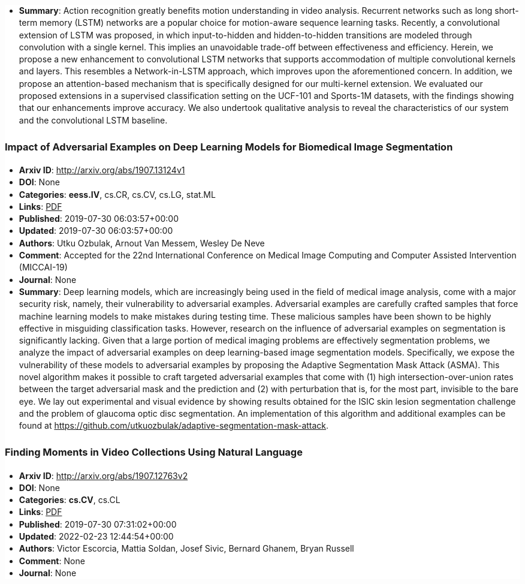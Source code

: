 - **Summary**: Action recognition greatly benefits motion understanding in video analysis. Recurrent networks such as long short-term memory (LSTM) networks are a popular choice for motion-aware sequence learning tasks. Recently, a convolutional extension of LSTM was proposed, in which input-to-hidden and hidden-to-hidden transitions are modeled through convolution with a single kernel. This implies an unavoidable trade-off between effectiveness and efficiency. Herein, we propose a new enhancement to convolutional LSTM networks that supports accommodation of multiple convolutional kernels and layers. This resembles a Network-in-LSTM approach, which improves upon the aforementioned concern. In addition, we propose an attention-based mechanism that is specifically designed for our multi-kernel extension. We evaluated our proposed extensions in a supervised classification setting on the UCF-101 and Sports-1M datasets, with the findings showing that our enhancements improve accuracy. We also undertook qualitative analysis to reveal the characteristics of our system and the convolutional LSTM baseline.



### Impact of Adversarial Examples on Deep Learning Models for Biomedical Image Segmentation
- **Arxiv ID**: http://arxiv.org/abs/1907.13124v1
- **DOI**: None
- **Categories**: **eess.IV**, cs.CR, cs.CV, cs.LG, stat.ML
- **Links**: [PDF](http://arxiv.org/pdf/1907.13124v1)
- **Published**: 2019-07-30 06:03:57+00:00
- **Updated**: 2019-07-30 06:03:57+00:00
- **Authors**: Utku Ozbulak, Arnout Van Messem, Wesley De Neve
- **Comment**: Accepted for the 22nd International Conference on Medical Image
  Computing and Computer Assisted Intervention (MICCAI-19)
- **Journal**: None
- **Summary**: Deep learning models, which are increasingly being used in the field of medical image analysis, come with a major security risk, namely, their vulnerability to adversarial examples. Adversarial examples are carefully crafted samples that force machine learning models to make mistakes during testing time. These malicious samples have been shown to be highly effective in misguiding classification tasks. However, research on the influence of adversarial examples on segmentation is significantly lacking. Given that a large portion of medical imaging problems are effectively segmentation problems, we analyze the impact of adversarial examples on deep learning-based image segmentation models. Specifically, we expose the vulnerability of these models to adversarial examples by proposing the Adaptive Segmentation Mask Attack (ASMA). This novel algorithm makes it possible to craft targeted adversarial examples that come with (1) high intersection-over-union rates between the target adversarial mask and the prediction and (2) with perturbation that is, for the most part, invisible to the bare eye. We lay out experimental and visual evidence by showing results obtained for the ISIC skin lesion segmentation challenge and the problem of glaucoma optic disc segmentation. An implementation of this algorithm and additional examples can be found at https://github.com/utkuozbulak/adaptive-segmentation-mask-attack.



### Finding Moments in Video Collections Using Natural Language
- **Arxiv ID**: http://arxiv.org/abs/1907.12763v2
- **DOI**: None
- **Categories**: **cs.CV**, cs.CL
- **Links**: [PDF](http://arxiv.org/pdf/1907.12763v2)
- **Published**: 2019-07-30 07:31:02+00:00
- **Updated**: 2022-02-23 12:44:54+00:00
- **Authors**: Victor Escorcia, Mattia Soldan, Josef Sivic, Bernard Ghanem, Bryan Russell
- **Comment**: None
- **Journal**: None